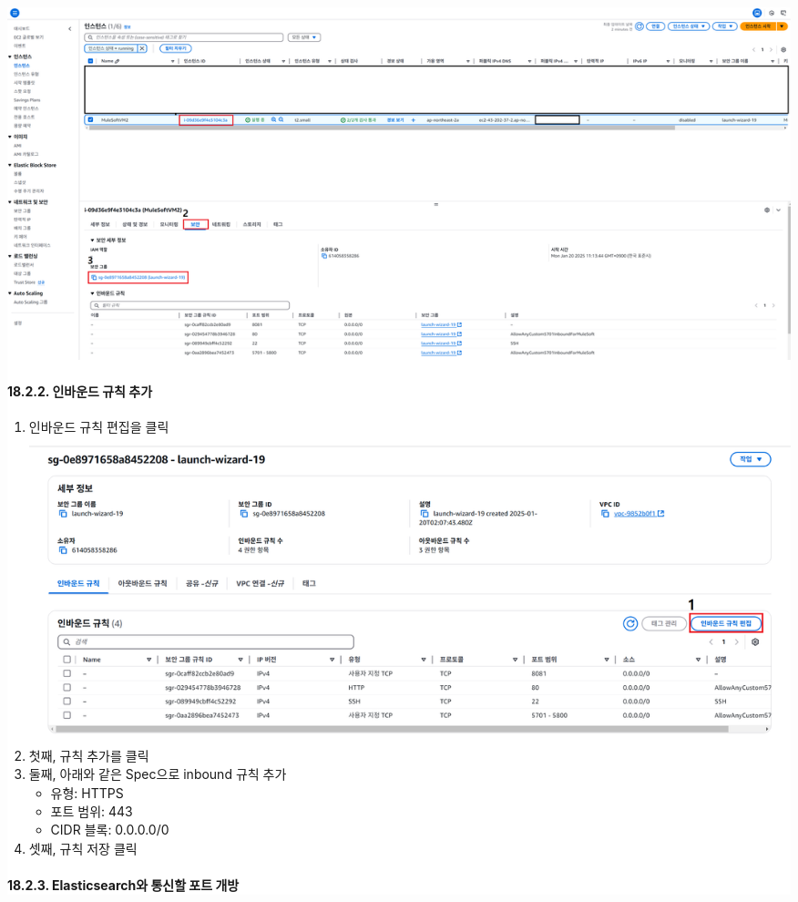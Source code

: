    ![alt text](/assets/img/26_select_security_group_aws.png)

#### 18.2.2. 인바운드 규칙 추가

1. 인바운드 규칙 편집을 클릭
   ![alt text](/assets/img/27_edit_inbound.png)
2. 첫째, 규칙 추가를 클릭
3. 둘째, 아래와 같은 Spec으로 inbound 규칙 추가
   - 유형: HTTPS
   - 포트 범위: 443
   - CIDR 블록: 0.0.0.0/0
4. 셋째, 규칙 저장 클릭

#### 18.2.3. Elasticsearch와 통신할 포트 개방
